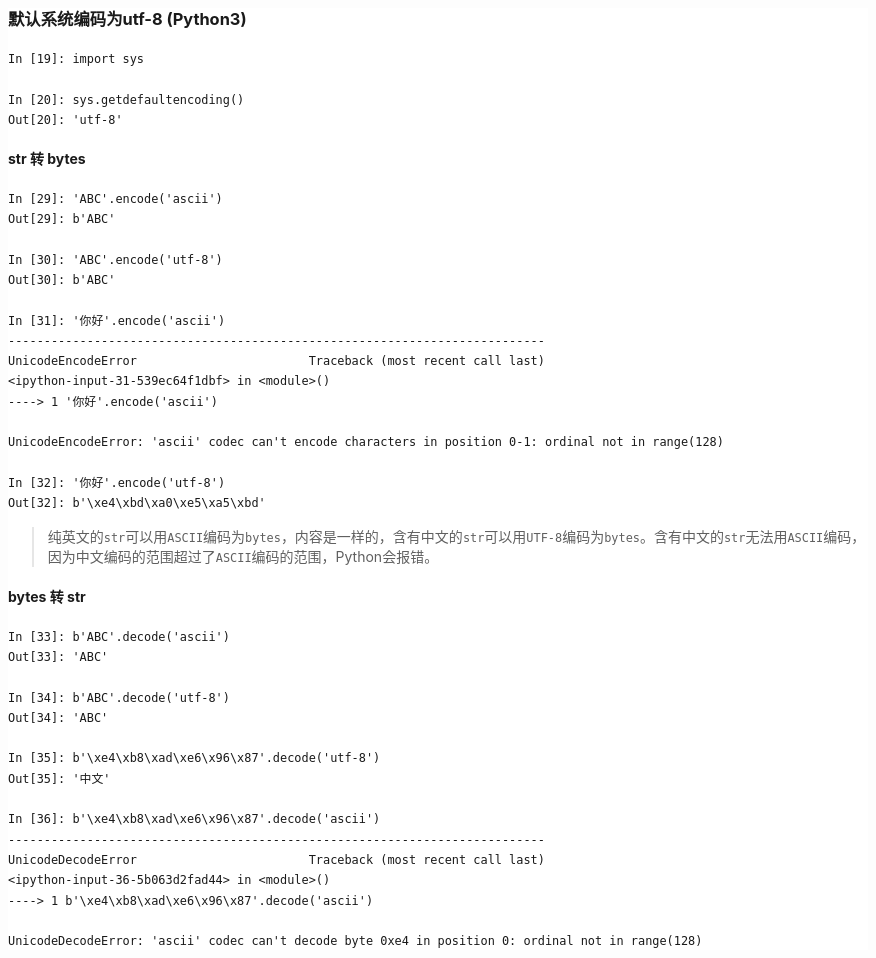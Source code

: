 





### 默认系统编码为utf-8 (Python3)

```
In [19]: import sys

In [20]: sys.getdefaultencoding()
Out[20]: 'utf-8'
```



#### str 转 bytes

```
In [29]: 'ABC'.encode('ascii')
Out[29]: b'ABC'

In [30]: 'ABC'.encode('utf-8')
Out[30]: b'ABC'

In [31]: '你好'.encode('ascii')
---------------------------------------------------------------------------
UnicodeEncodeError                        Traceback (most recent call last)
<ipython-input-31-539ec64f1dbf> in <module>()
----> 1 '你好'.encode('ascii')

UnicodeEncodeError: 'ascii' codec can't encode characters in position 0-1: ordinal not in range(128)

In [32]: '你好'.encode('utf-8')
Out[32]: b'\xe4\xbd\xa0\xe5\xa5\xbd'
```

> 纯英文的`str`可以用`ASCII`编码为`bytes`，内容是一样的，含有中文的`str`可以用`UTF-8`编码为`bytes`。含有中文的`str`无法用`ASCII`编码，因为中文编码的范围超过了`ASCII`编码的范围，Python会报错。



#### bytes 转 str

```
In [33]: b'ABC'.decode('ascii')
Out[33]: 'ABC'

In [34]: b'ABC'.decode('utf-8')
Out[34]: 'ABC'

In [35]: b'\xe4\xb8\xad\xe6\x96\x87'.decode('utf-8')
Out[35]: '中文'

In [36]: b'\xe4\xb8\xad\xe6\x96\x87'.decode('ascii')
---------------------------------------------------------------------------
UnicodeDecodeError                        Traceback (most recent call last)
<ipython-input-36-5b063d2fad44> in <module>()
----> 1 b'\xe4\xb8\xad\xe6\x96\x87'.decode('ascii')

UnicodeDecodeError: 'ascii' codec can't decode byte 0xe4 in position 0: ordinal not in range(128)
```

